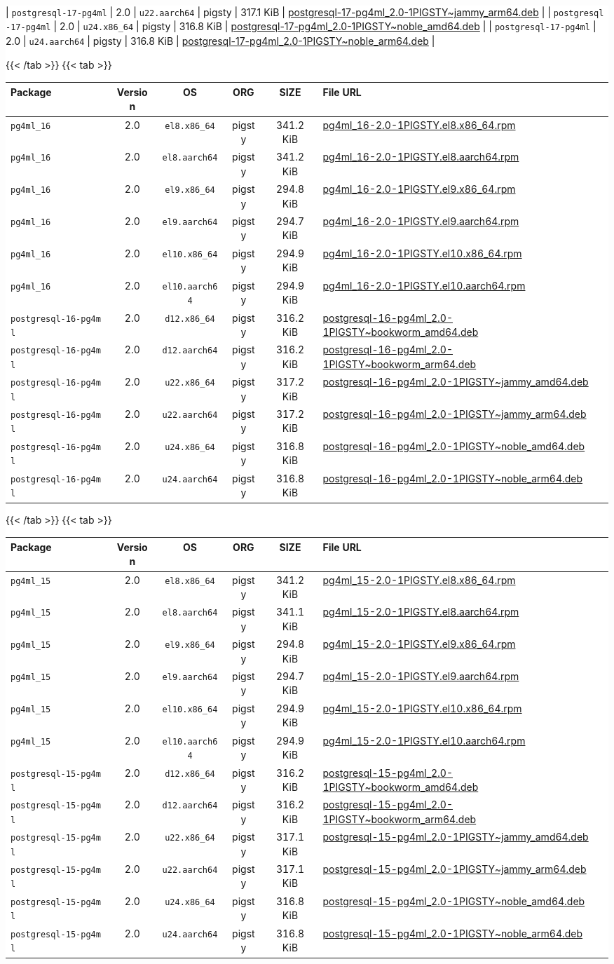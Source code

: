 | `postgresql-17-pg4ml` | 2.0 | `u22.aarch64` | pigsty | 317.1 KiB | [postgresql-17-pg4ml_2.0-1PIGSTY~jammy_arm64.deb](https://repo.pigsty.io/apt/pgsql/jammy/pool/main/p/pg4ml/postgresql-17-pg4ml_2.0-1PIGSTY~jammy_arm64.deb) |
| `postgresql-17-pg4ml` | 2.0 | `u24.x86_64` | pigsty | 316.8 KiB | [postgresql-17-pg4ml_2.0-1PIGSTY~noble_amd64.deb](https://repo.pigsty.io/apt/pgsql/noble/pool/main/p/pg4ml/postgresql-17-pg4ml_2.0-1PIGSTY~noble_amd64.deb) |
| `postgresql-17-pg4ml` | 2.0 | `u24.aarch64` | pigsty | 316.8 KiB | [postgresql-17-pg4ml_2.0-1PIGSTY~noble_arm64.deb](https://repo.pigsty.io/apt/pgsql/noble/pool/main/p/pg4ml/postgresql-17-pg4ml_2.0-1PIGSTY~noble_arm64.deb) |

{{< /tab >}}
{{< tab >}}

| **Package** | **Version** | **OS** | **ORG** | **SIZE** | **File URL** |
|:------------|:-----------:|:------:|:-------:|:--------:|:--------------|
| `pg4ml_16` | 2.0 | `el8.x86_64` | pigsty | 341.2 KiB | [pg4ml_16-2.0-1PIGSTY.el8.x86_64.rpm](https://repo.pigsty.io/yum/pgsql/el8.x86_64/pg4ml_16-2.0-1PIGSTY.el8.x86_64.rpm) |
| `pg4ml_16` | 2.0 | `el8.aarch64` | pigsty | 341.2 KiB | [pg4ml_16-2.0-1PIGSTY.el8.aarch64.rpm](https://repo.pigsty.io/yum/pgsql/el8.aarch64/pg4ml_16-2.0-1PIGSTY.el8.aarch64.rpm) |
| `pg4ml_16` | 2.0 | `el9.x86_64` | pigsty | 294.8 KiB | [pg4ml_16-2.0-1PIGSTY.el9.x86_64.rpm](https://repo.pigsty.io/yum/pgsql/el9.x86_64/pg4ml_16-2.0-1PIGSTY.el9.x86_64.rpm) |
| `pg4ml_16` | 2.0 | `el9.aarch64` | pigsty | 294.7 KiB | [pg4ml_16-2.0-1PIGSTY.el9.aarch64.rpm](https://repo.pigsty.io/yum/pgsql/el9.aarch64/pg4ml_16-2.0-1PIGSTY.el9.aarch64.rpm) |
| `pg4ml_16` | 2.0 | `el10.x86_64` | pigsty | 294.9 KiB | [pg4ml_16-2.0-1PIGSTY.el10.x86_64.rpm](https://repo.pigsty.io/yum/pgsql/el10.x86_64/pg4ml_16-2.0-1PIGSTY.el10.x86_64.rpm) |
| `pg4ml_16` | 2.0 | `el10.aarch64` | pigsty | 294.9 KiB | [pg4ml_16-2.0-1PIGSTY.el10.aarch64.rpm](https://repo.pigsty.io/yum/pgsql/el10.aarch64/pg4ml_16-2.0-1PIGSTY.el10.aarch64.rpm) |
| `postgresql-16-pg4ml` | 2.0 | `d12.x86_64` | pigsty | 316.2 KiB | [postgresql-16-pg4ml_2.0-1PIGSTY~bookworm_amd64.deb](https://repo.pigsty.io/apt/pgsql/bookworm/pool/main/p/pg4ml/postgresql-16-pg4ml_2.0-1PIGSTY~bookworm_amd64.deb) |
| `postgresql-16-pg4ml` | 2.0 | `d12.aarch64` | pigsty | 316.2 KiB | [postgresql-16-pg4ml_2.0-1PIGSTY~bookworm_arm64.deb](https://repo.pigsty.io/apt/pgsql/bookworm/pool/main/p/pg4ml/postgresql-16-pg4ml_2.0-1PIGSTY~bookworm_arm64.deb) |
| `postgresql-16-pg4ml` | 2.0 | `u22.x86_64` | pigsty | 317.2 KiB | [postgresql-16-pg4ml_2.0-1PIGSTY~jammy_amd64.deb](https://repo.pigsty.io/apt/pgsql/jammy/pool/main/p/pg4ml/postgresql-16-pg4ml_2.0-1PIGSTY~jammy_amd64.deb) |
| `postgresql-16-pg4ml` | 2.0 | `u22.aarch64` | pigsty | 317.2 KiB | [postgresql-16-pg4ml_2.0-1PIGSTY~jammy_arm64.deb](https://repo.pigsty.io/apt/pgsql/jammy/pool/main/p/pg4ml/postgresql-16-pg4ml_2.0-1PIGSTY~jammy_arm64.deb) |
| `postgresql-16-pg4ml` | 2.0 | `u24.x86_64` | pigsty | 316.8 KiB | [postgresql-16-pg4ml_2.0-1PIGSTY~noble_amd64.deb](https://repo.pigsty.io/apt/pgsql/noble/pool/main/p/pg4ml/postgresql-16-pg4ml_2.0-1PIGSTY~noble_amd64.deb) |
| `postgresql-16-pg4ml` | 2.0 | `u24.aarch64` | pigsty | 316.8 KiB | [postgresql-16-pg4ml_2.0-1PIGSTY~noble_arm64.deb](https://repo.pigsty.io/apt/pgsql/noble/pool/main/p/pg4ml/postgresql-16-pg4ml_2.0-1PIGSTY~noble_arm64.deb) |

{{< /tab >}}
{{< tab >}}

| **Package** | **Version** | **OS** | **ORG** | **SIZE** | **File URL** |
|:------------|:-----------:|:------:|:-------:|:--------:|:--------------|
| `pg4ml_15` | 2.0 | `el8.x86_64` | pigsty | 341.2 KiB | [pg4ml_15-2.0-1PIGSTY.el8.x86_64.rpm](https://repo.pigsty.io/yum/pgsql/el8.x86_64/pg4ml_15-2.0-1PIGSTY.el8.x86_64.rpm) |
| `pg4ml_15` | 2.0 | `el8.aarch64` | pigsty | 341.1 KiB | [pg4ml_15-2.0-1PIGSTY.el8.aarch64.rpm](https://repo.pigsty.io/yum/pgsql/el8.aarch64/pg4ml_15-2.0-1PIGSTY.el8.aarch64.rpm) |
| `pg4ml_15` | 2.0 | `el9.x86_64` | pigsty | 294.8 KiB | [pg4ml_15-2.0-1PIGSTY.el9.x86_64.rpm](https://repo.pigsty.io/yum/pgsql/el9.x86_64/pg4ml_15-2.0-1PIGSTY.el9.x86_64.rpm) |
| `pg4ml_15` | 2.0 | `el9.aarch64` | pigsty | 294.7 KiB | [pg4ml_15-2.0-1PIGSTY.el9.aarch64.rpm](https://repo.pigsty.io/yum/pgsql/el9.aarch64/pg4ml_15-2.0-1PIGSTY.el9.aarch64.rpm) |
| `pg4ml_15` | 2.0 | `el10.x86_64` | pigsty | 294.9 KiB | [pg4ml_15-2.0-1PIGSTY.el10.x86_64.rpm](https://repo.pigsty.io/yum/pgsql/el10.x86_64/pg4ml_15-2.0-1PIGSTY.el10.x86_64.rpm) |
| `pg4ml_15` | 2.0 | `el10.aarch64` | pigsty | 294.9 KiB | [pg4ml_15-2.0-1PIGSTY.el10.aarch64.rpm](https://repo.pigsty.io/yum/pgsql/el10.aarch64/pg4ml_15-2.0-1PIGSTY.el10.aarch64.rpm) |
| `postgresql-15-pg4ml` | 2.0 | `d12.x86_64` | pigsty | 316.2 KiB | [postgresql-15-pg4ml_2.0-1PIGSTY~bookworm_amd64.deb](https://repo.pigsty.io/apt/pgsql/bookworm/pool/main/p/pg4ml/postgresql-15-pg4ml_2.0-1PIGSTY~bookworm_amd64.deb) |
| `postgresql-15-pg4ml` | 2.0 | `d12.aarch64` | pigsty | 316.2 KiB | [postgresql-15-pg4ml_2.0-1PIGSTY~bookworm_arm64.deb](https://repo.pigsty.io/apt/pgsql/bookworm/pool/main/p/pg4ml/postgresql-15-pg4ml_2.0-1PIGSTY~bookworm_arm64.deb) |
| `postgresql-15-pg4ml` | 2.0 | `u22.x86_64` | pigsty | 317.1 KiB | [postgresql-15-pg4ml_2.0-1PIGSTY~jammy_amd64.deb](https://repo.pigsty.io/apt/pgsql/jammy/pool/main/p/pg4ml/postgresql-15-pg4ml_2.0-1PIGSTY~jammy_amd64.deb) |
| `postgresql-15-pg4ml` | 2.0 | `u22.aarch64` | pigsty | 317.1 KiB | [postgresql-15-pg4ml_2.0-1PIGSTY~jammy_arm64.deb](https://repo.pigsty.io/apt/pgsql/jammy/pool/main/p/pg4ml/postgresql-15-pg4ml_2.0-1PIGSTY~jammy_arm64.deb) |
| `postgresql-15-pg4ml` | 2.0 | `u24.x86_64` | pigsty | 316.8 KiB | [postgresql-15-pg4ml_2.0-1PIGSTY~noble_amd64.deb](https://repo.pigsty.io/apt/pgsql/noble/pool/main/p/pg4ml/postgresql-15-pg4ml_2.0-1PIGSTY~noble_amd64.deb) |
| `postgresql-15-pg4ml` | 2.0 | `u24.aarch64` | pigsty | 316.8 KiB | [postgresql-15-pg4ml_2.0-1PIGSTY~noble_arm64.deb](https://repo.pigsty.io/apt/pgsql/noble/pool/main/p/pg4ml/postgresql-15-pg4ml_2.0-1PIGSTY~noble_arm64.deb) |
